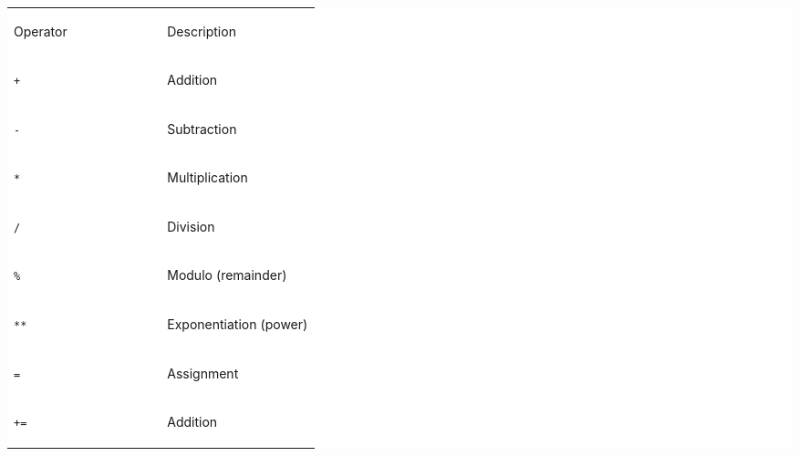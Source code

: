<table><colgroup><col style="width: 50%" /><col style="width: 50%" /></colgroup><tbody><tr class="odd"><td style="text-align: left;"><p><span class="text-4505230f--UIH400-4e41e82a--textContentFamily-49a318e1"><span data-key="51971df770f149fab0b017ef3e48f408"><span data-offset-key="51971df770f149fab0b017ef3e48f408:0">Operator</span></span></span></p></td><td style="text-align: left;"><p><span class="text-4505230f--UIH400-4e41e82a--textContentFamily-49a318e1"><span data-key="f7030b623283401db06c577efcf9bcd7"><span data-offset-key="f7030b623283401db06c577efcf9bcd7:0">Description</span></span></span></p></td></tr><tr class="even"><td style="text-align: left;"><p><span class="text-4505230f--TextH400-3033861f--textContentFamily-49a318e1"><span data-key="a508ed351e5a4369a65803e34f68a1b7"><span data-offset-key="a508ed351e5a4369a65803e34f68a1b7:0"><code class="code-0458e21e" spellcheck="false" data-slate-leaf="true">+</code></span></span></span></p></td><td style="text-align: left;"><p><span class="text-4505230f--TextH400-3033861f--textContentFamily-49a318e1"><span data-key="e4a76e4480cb447baab06d0db956331e"><span data-offset-key="e4a76e4480cb447baab06d0db956331e:0">Addition</span></span></span></p></td></tr><tr class="odd"><td style="text-align: left;"><p><span class="text-4505230f--TextH400-3033861f--textContentFamily-49a318e1"><span data-key="9efa6303f5a54b1483aaeca5590d5fb1"><span data-offset-key="9efa6303f5a54b1483aaeca5590d5fb1:0"><code class="code-0458e21e" spellcheck="false" data-slate-leaf="true">-</code></span></span></span></p></td><td style="text-align: left;"><p><span class="text-4505230f--TextH400-3033861f--textContentFamily-49a318e1"><span data-key="a1b1d1e48dbb40a8bc2d6e66f70da365"><span data-offset-key="a1b1d1e48dbb40a8bc2d6e66f70da365:0">Subtraction</span></span></span></p></td></tr><tr class="even"><td style="text-align: left;"><p><span class="text-4505230f--TextH400-3033861f--textContentFamily-49a318e1"><span data-key="5ed3f3eec23a43fb80c2cd805e2a15c1"><span data-offset-key="5ed3f3eec23a43fb80c2cd805e2a15c1:0"><code class="code-0458e21e" spellcheck="false" data-slate-leaf="true">*</code></span></span></span></p></td><td style="text-align: left;"><p><span class="text-4505230f--TextH400-3033861f--textContentFamily-49a318e1"><span data-key="cd2f1218885e496fa5dacb4044a89125"><span data-offset-key="cd2f1218885e496fa5dacb4044a89125:0">Multiplication</span></span></span></p></td></tr><tr class="odd"><td style="text-align: left;"><p><span class="text-4505230f--TextH400-3033861f--textContentFamily-49a318e1"><span data-key="c3410e25511b4548844803a4c3b9fa77"><span data-offset-key="c3410e25511b4548844803a4c3b9fa77:0"><code class="code-0458e21e" spellcheck="false" data-slate-leaf="true">/</code></span></span></span></p></td><td style="text-align: left;"><p><span class="text-4505230f--TextH400-3033861f--textContentFamily-49a318e1"><span data-key="19245243ce46421181cc1c19aafa08cc"><span data-offset-key="19245243ce46421181cc1c19aafa08cc:0">Division</span></span></span></p></td></tr><tr class="even"><td style="text-align: left;"><p><span class="text-4505230f--TextH400-3033861f--textContentFamily-49a318e1"><span data-key="ab64237bc2664f3488b2e6b4faaac806"><span data-offset-key="ab64237bc2664f3488b2e6b4faaac806:0"><code class="code-0458e21e" spellcheck="false" data-slate-leaf="true">%</code></span></span></span></p></td><td style="text-align: left;"><p><span class="text-4505230f--TextH400-3033861f--textContentFamily-49a318e1"><span data-key="5059ec8df1054308ad1ca3a4c84d9c44"><span data-offset-key="5059ec8df1054308ad1ca3a4c84d9c44:0">Modulo (remainder)</span></span></span></p></td></tr><tr class="odd"><td style="text-align: left;"><p><span class="text-4505230f--TextH400-3033861f--textContentFamily-49a318e1"><span data-key="0b6d64dac6a7460080c18e6c8bb1c323"><span data-offset-key="0b6d64dac6a7460080c18e6c8bb1c323:0"><code class="code-0458e21e" spellcheck="false" data-slate-leaf="true">**</code></span></span></span></p></td><td style="text-align: left;"><p><span class="text-4505230f--TextH400-3033861f--textContentFamily-49a318e1"><span data-key="26303bdf8abd47bf907eefaf2fd7e536"><span data-offset-key="26303bdf8abd47bf907eefaf2fd7e536:0">Exponentiation (power)</span></span></span></p></td></tr><tr class="even"><td style="text-align: left;"><p><span class="text-4505230f--TextH400-3033861f--textContentFamily-49a318e1"><span data-key="3cd35b7c27154baab968646ce4fcee02"><span data-offset-key="3cd35b7c27154baab968646ce4fcee02:0"><code class="code-0458e21e" spellcheck="false" data-slate-leaf="true">=</code></span></span></span></p></td><td style="text-align: left;"><p><span class="text-4505230f--TextH400-3033861f--textContentFamily-49a318e1"><span data-key="e994043b29f64c1486c7be84ba562a9d"><span data-offset-key="e994043b29f64c1486c7be84ba562a9d:0">Assignment</span></span></span></p></td></tr><tr class="odd"><td style="text-align: left;"><p><span class="text-4505230f--TextH400-3033861f--textContentFamily-49a318e1"><span data-key="30f1a402bf844104a1a4463e35b1d308"><span data-offset-key="30f1a402bf844104a1a4463e35b1d308:0"><code class="code-0458e21e" spellcheck="false" data-slate-leaf="true">+=</code></span></span></span></p></td><td style="text-align: left;"><p><span class="text-4505230f--TextH400-3033861f--textContentFamily-49a318e1"><span data-key="e64475bf2d894fe68780517ac91758f9"><span data-offset-key="e64475bf2d894fe68780517ac91758f9:0">Addition